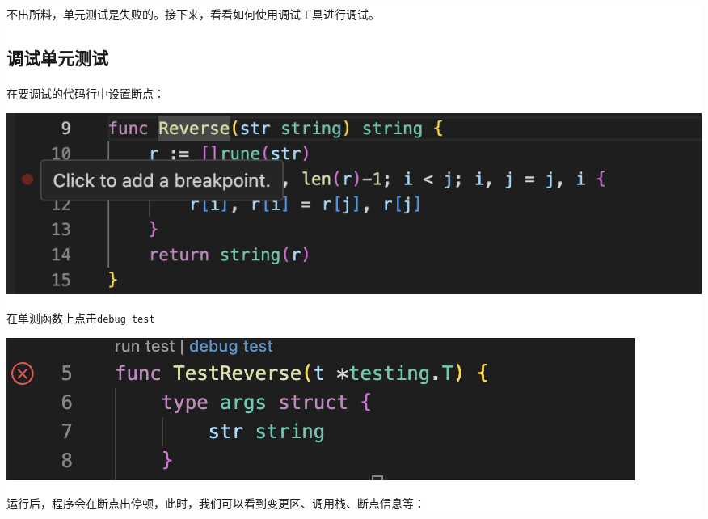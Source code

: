 不出所料，单元测试是失败的。接下来，看看如何使用调试工具进行调试。

## 调试单元测试

在要调试的代码行中设置断点：

![alt text](/images/vscode-go-debugging/breakpoint.png)

在单测函数上点击`debug test`

![alt text](/images/vscode-go-debugging/debug_test.png)

运行后，程序会在断点出停顿，此时，我们可以看到变更区、调用栈、断点信息等：

